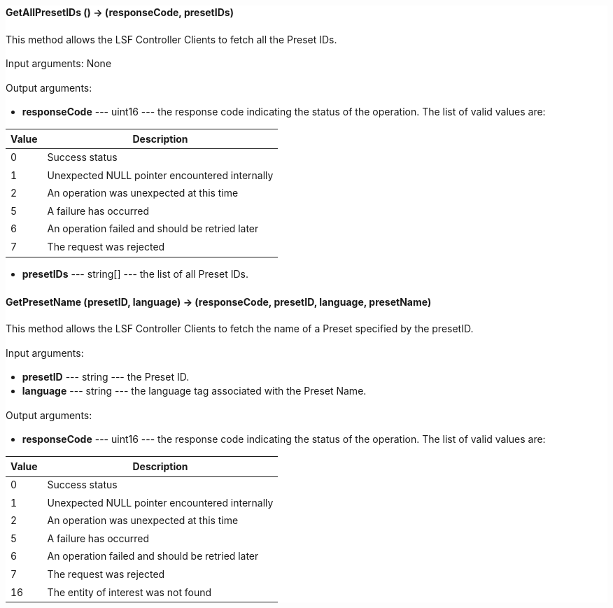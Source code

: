 
#### GetAllPresetIDs () -> (responseCode, presetIDs)

This method allows the LSF Controller Clients to fetch all the Preset IDs. 

Input arguments: None

Output arguments:

  * **responseCode** --- uint16 --- the response code indicating the status of the operation. The list of valid
    values are:

| Value | Description                                                       		|
|-------|-------------------------------------------------------------------------------|
| 0     | Success status                                                   		|
| 1     | Unexpected NULL pointer encountered internally                                |
| 2     | An operation was unexpected at this time                          		|
| 5     | A failure has occurred                                            		|
| 6     | An operation failed and should be retried later                   		|
| 7     | The request was rejected                                          		|


  * **presetIDs** --- string[] --- the list of all Preset IDs.

#### GetPresetName (presetID, language) -> (responseCode, presetID, language, presetName)

This method allows the LSF Controller Clients to fetch the name of a Preset specified by the presetID. 

Input arguments:

  * **presetID** --- string --- the Preset ID.
  * **language** --- string --- the language tag associated with the Preset Name.

Output arguments:

  * **responseCode** --- uint16 --- the response code indicating the status of the operation. The list of valid
    values are:

| Value | Description                                                       		|
|-------|-------------------------------------------------------------------------------|
| 0     | Success status                                                   		|
| 1     | Unexpected NULL pointer encountered internally                                |
| 2     | An operation was unexpected at this time                          		|
| 5     | A failure has occurred                                            		|
| 6     | An operation failed and should be retried later                   		|
| 7     | The request was rejected                                          		|
| 16    | The entity of interest was not found                   			|
